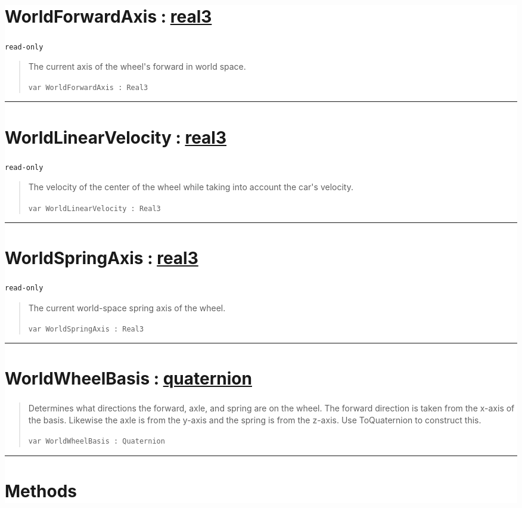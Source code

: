  #  WorldForwardAxis : [real3](https://github.com/PlasmaEngine/PlasmaDocs/tree/master/docs/C%2B%2B/code_reference/lightning_base_types/real3.markdown)

 `read-only`

> The current axis of the wheel's forward in world space.
> ``` lang=cpp, name=Lightning
> var WorldForwardAxis : Real3


---  
 #  WorldLinearVelocity : [real3](https://github.com/PlasmaEngine/PlasmaDocs/tree/master/docs/C%2B%2B/code_reference/lightning_base_types/real3.markdown)

 `read-only`

> The velocity of the center of the wheel while taking into account the car's velocity.
> ``` lang=cpp, name=Lightning
> var WorldLinearVelocity : Real3


---  
 #  WorldSpringAxis : [real3](https://github.com/PlasmaEngine/PlasmaDocs/tree/master/docs/C%2B%2B/code_reference/lightning_base_types/real3.markdown)

 `read-only`

> The current world-space spring axis of the wheel.
> ``` lang=cpp, name=Lightning
> var WorldSpringAxis : Real3


---  
 #  WorldWheelBasis : [quaternion](https://github.com/PlasmaEngine/PlasmaDocs/tree/master/docs/C%2B%2B/code_reference/lightning_base_types/quaternion.markdown)

> Determines what directions the forward, axle, and spring are on the wheel. The forward direction is taken from the x-axis of the basis. Likewise the axle is from the y-axis and the spring is from the z-axis. Use ToQuaternion to construct this.
> ``` lang=cpp, name=Lightning
> var WorldWheelBasis : Quaternion


---  
 #  Methods
